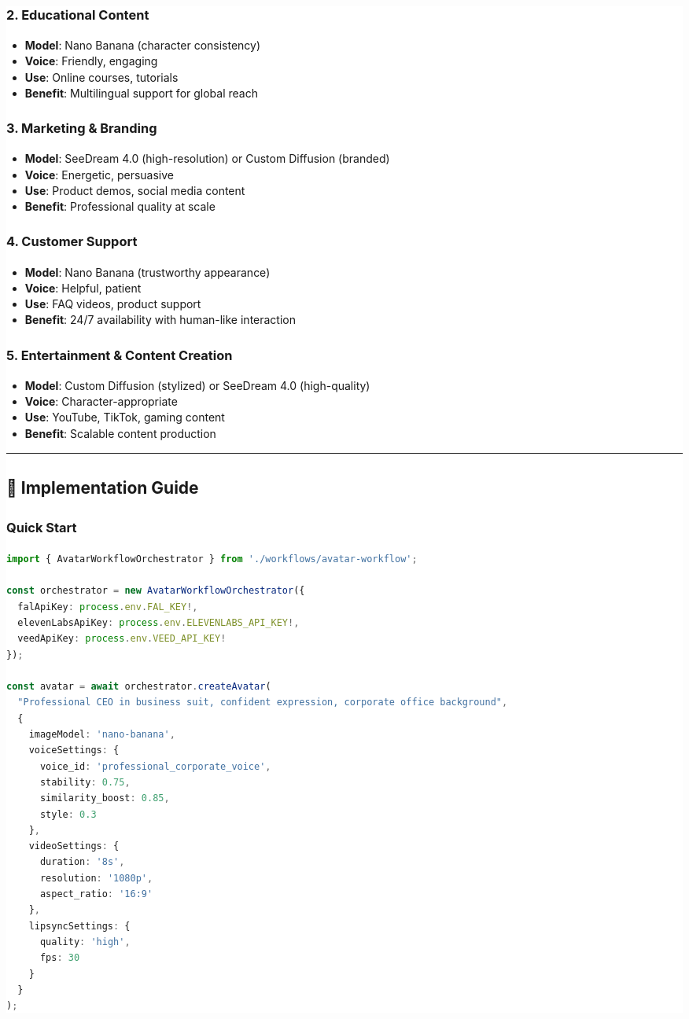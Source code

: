 ### **2. Educational Content**
- **Model**: Nano Banana (character consistency)
- **Voice**: Friendly, engaging
- **Use**: Online courses, tutorials
- **Benefit**: Multilingual support for global reach

### **3. Marketing & Branding**
- **Model**: SeeDream 4.0 (high-resolution) or Custom Diffusion (branded)
- **Voice**: Energetic, persuasive
- **Use**: Product demos, social media content
- **Benefit**: Professional quality at scale

### **4. Customer Support**
- **Model**: Nano Banana (trustworthy appearance)
- **Voice**: Helpful, patient
- **Use**: FAQ videos, product support
- **Benefit**: 24/7 availability with human-like interaction

### **5. Entertainment & Content Creation**
- **Model**: Custom Diffusion (stylized) or SeeDream 4.0 (high-quality)
- **Voice**: Character-appropriate
- **Use**: YouTube, TikTok, gaming content
- **Benefit**: Scalable content production

---

## 🔧 **Implementation Guide**

### **Quick Start**

```typescript
import { AvatarWorkflowOrchestrator } from './workflows/avatar-workflow';

const orchestrator = new AvatarWorkflowOrchestrator({
  falApiKey: process.env.FAL_KEY!,
  elevenLabsApiKey: process.env.ELEVENLABS_API_KEY!,
  veedApiKey: process.env.VEED_API_KEY!
});

const avatar = await orchestrator.createAvatar(
  "Professional CEO in business suit, confident expression, corporate office background",
  {
    imageModel: 'nano-banana',
    voiceSettings: {
      voice_id: 'professional_corporate_voice',
      stability: 0.75,
      similarity_boost: 0.85,
      style: 0.3
    },
    videoSettings: {
      duration: '8s',
      resolution: '1080p',
      aspect_ratio: '16:9'
    },
    lipsyncSettings: {
      quality: 'high',
      fps: 30
    }
  }
);
```
